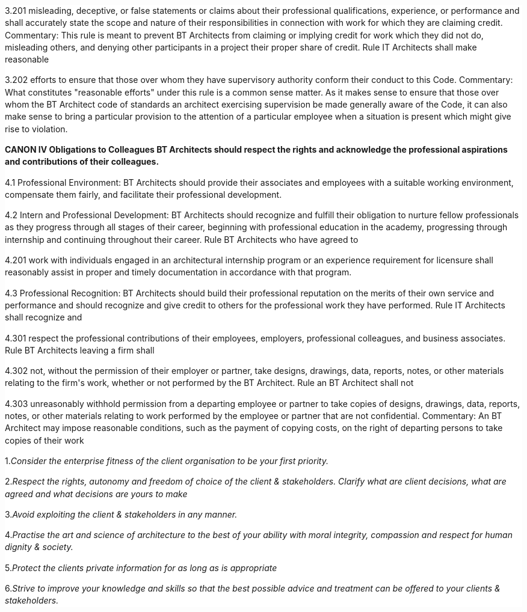 3.201 misleading, deceptive, or false statements or claims about their professional qualifications, experience, or performance and shall accurately state the scope and nature of their responsibilities in connection with work for which they are claiming credit. Commentary: This rule is meant to prevent BT Architects from claiming or implying credit for work which they did not do, misleading others, and denying other participants in a project their proper share of credit. Rule IT Architects shall make reasonable

3.202 efforts to ensure that those over whom they have supervisory authority conform their conduct to this Code. Commentary: What constitutes "reasonable efforts" under this rule is a common sense matter. As it makes sense to ensure that those over whom the BT Architect code of standards an architect exercising supervision be made generally aware of the Code, it can also make sense to bring a particular provision to the attention of a particular employee when a situation is present which might give rise to violation.

**CANON IV Obligations to Colleagues BT Architects should respect the rights and acknowledge the professional aspirations and contributions of their colleagues.**

4.1 Professional Environment: BT Architects should provide their associates and employees with a suitable working environment, compensate them fairly, and facilitate their professional development.

4.2 Intern and Professional Development: BT Architects should recognize and fulfill their obligation to nurture fellow professionals as they progress through all stages of their career, beginning with professional education in the academy, progressing through internship and continuing throughout their career. Rule BT Architects who have agreed to

4.201 work with individuals engaged in an architectural internship program or an experience requirement for licensure shall reasonably assist in proper and timely documentation in accordance with that program.

4.3 Professional Recognition: BT Architects should build their professional reputation on the merits of their own service and performance and should recognize and give credit to others for the professional work they have performed. Rule IT Architects shall recognize and

4.301 respect the professional contributions of their employees, employers, professional colleagues, and business associates. Rule BT Architects leaving a firm shall

4.302 not, without the permission of their employer or partner, take designs, drawings, data, reports, notes, or other materials relating to the firm's work, whether or not performed by the BT Architect. Rule an BT Architect shall not

4.303 unreasonably withhold permission from a departing employee or partner to take copies of designs, drawings, data, reports, notes, or other materials relating to work performed by the employee or partner that are not confidential. Commentary: An BT Architect may impose reasonable conditions, such as the payment of copying costs, on the right of departing persons to take copies of their work

1.*Consider the enterprise fitness of the client organisation to be your first priority.*

2.*Respect the rights, autonomy and freedom of choice of the client & stakeholders. Clarify what are client decisions, what are agreed and what decisions are yours to make*

3.*Avoid exploiting the client & stakeholders in any manner.*

4.*Practise the art and science of architecture to the best of your ability with moral integrity, compassion and respect for human dignity & society.*

5.*Protect the clients private information for as long as is appropriate*

6.*Strive to improve your knowledge and skills so that the best possible advice and treatment can be offered to your clients & stakeholders.*
